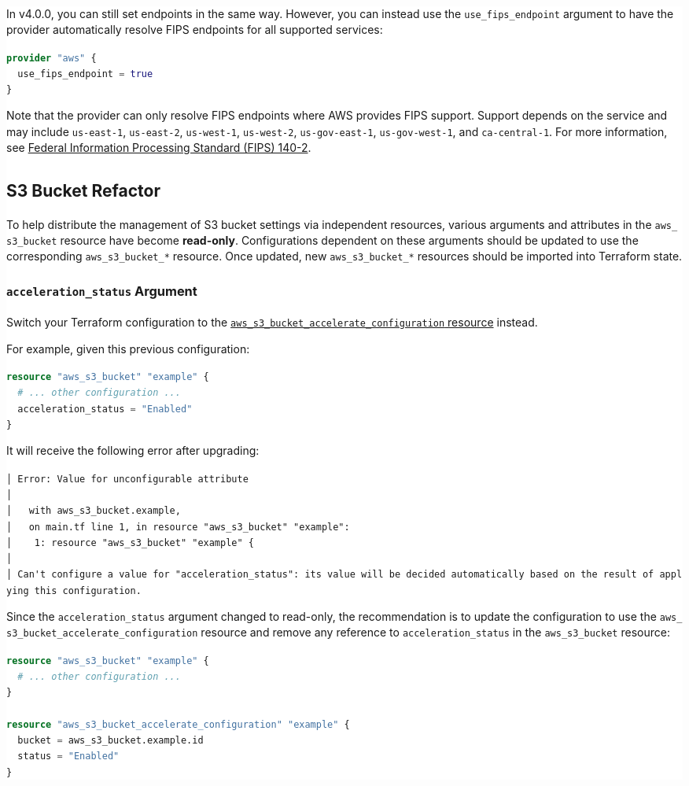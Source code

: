 In v4.0.0, you can still set endpoints in the same way. However, you can instead use the `use_fips_endpoint` argument to have the provider automatically resolve FIPS endpoints for all supported services:

```terraform
provider "aws" {
  use_fips_endpoint = true
}
```

Note that the provider can only resolve FIPS endpoints where AWS provides FIPS support. Support depends on the service and may include `us-east-1`, `us-east-2`, `us-west-1`, `us-west-2`, `us-gov-east-1`, `us-gov-west-1`, and `ca-central-1`. For more information, see [Federal Information Processing Standard (FIPS) 140-2](https://aws.amazon.com/compliance/fips/).

## S3 Bucket Refactor

To help distribute the management of S3 bucket settings via independent resources, various arguments and attributes in the `aws_s3_bucket` resource
have become **read-only**. Configurations dependent on these arguments should be updated to use the corresponding `aws_s3_bucket_*` resource.
Once updated, new `aws_s3_bucket_*` resources should be imported into Terraform state.

### `acceleration_status` Argument

Switch your Terraform configuration to the [`aws_s3_bucket_accelerate_configuration` resource](/docs/providers/aws/r/s3_bucket_accelerate_configuration.html) instead.

For example, given this previous configuration:

```terraform
resource "aws_s3_bucket" "example" {
  # ... other configuration ...
  acceleration_status = "Enabled"
}
```

It will receive the following error after upgrading:

```
│ Error: Value for unconfigurable attribute
│
│   with aws_s3_bucket.example,
│   on main.tf line 1, in resource "aws_s3_bucket" "example":
│    1: resource "aws_s3_bucket" "example" {
│
│ Can't configure a value for "acceleration_status": its value will be decided automatically based on the result of applying this configuration.
```

Since the `acceleration_status` argument changed to read-only, the recommendation is to update the configuration to use the `aws_s3_bucket_accelerate_configuration`
resource and remove any reference to `acceleration_status` in the `aws_s3_bucket` resource:

```terraform
resource "aws_s3_bucket" "example" {
  # ... other configuration ...
}

resource "aws_s3_bucket_accelerate_configuration" "example" {
  bucket = aws_s3_bucket.example.id
  status = "Enabled"
}
```
